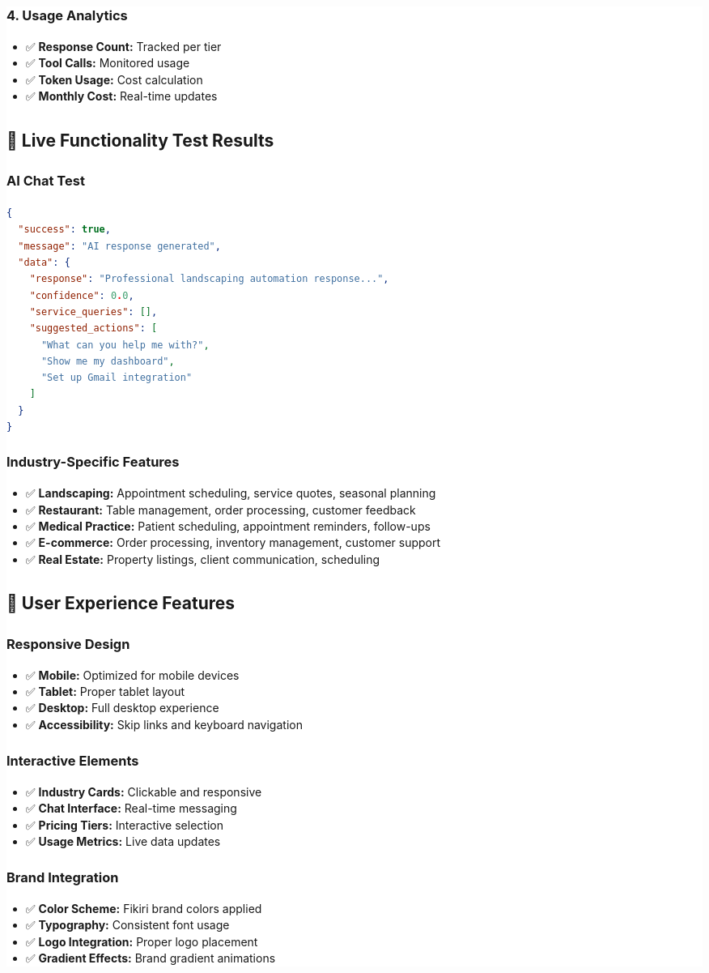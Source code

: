 ### **4. Usage Analytics**
- ✅ **Response Count:** Tracked per tier
- ✅ **Tool Calls:** Monitored usage
- ✅ **Token Usage:** Cost calculation
- ✅ **Monthly Cost:** Real-time updates

## 🚀 Live Functionality Test Results

### **AI Chat Test**
```json
{
  "success": true,
  "message": "AI response generated",
  "data": {
    "response": "Professional landscaping automation response...",
    "confidence": 0.0,
    "service_queries": [],
    "suggested_actions": [
      "What can you help me with?",
      "Show me my dashboard", 
      "Set up Gmail integration"
    ]
  }
}
```

### **Industry-Specific Features**
- ✅ **Landscaping:** Appointment scheduling, service quotes, seasonal planning
- ✅ **Restaurant:** Table management, order processing, customer feedback
- ✅ **Medical Practice:** Patient scheduling, appointment reminders, follow-ups
- ✅ **E-commerce:** Order processing, inventory management, customer support
- ✅ **Real Estate:** Property listings, client communication, scheduling

## 📱 User Experience Features

### **Responsive Design**
- ✅ **Mobile:** Optimized for mobile devices
- ✅ **Tablet:** Proper tablet layout
- ✅ **Desktop:** Full desktop experience
- ✅ **Accessibility:** Skip links and keyboard navigation

### **Interactive Elements**
- ✅ **Industry Cards:** Clickable and responsive
- ✅ **Chat Interface:** Real-time messaging
- ✅ **Pricing Tiers:** Interactive selection
- ✅ **Usage Metrics:** Live data updates

### **Brand Integration**
- ✅ **Color Scheme:** Fikiri brand colors applied
- ✅ **Typography:** Consistent font usage
- ✅ **Logo Integration:** Proper logo placement
- ✅ **Gradient Effects:** Brand gradient animations
